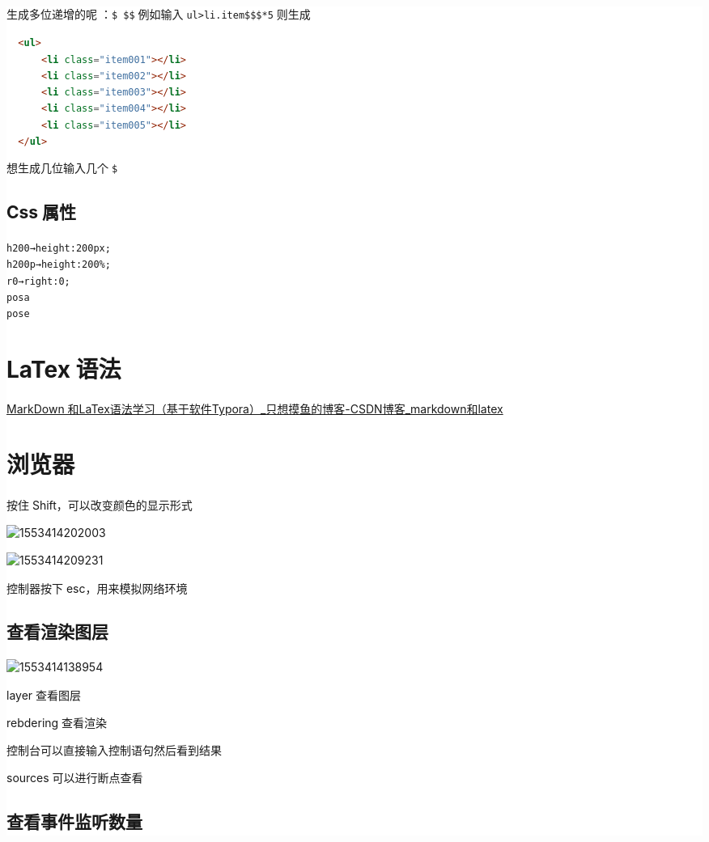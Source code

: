 生成多位递增的呢 ：`$ $$` 例如输入 `ul>li.item$$$*5` 则生成

  ```html
    <ul>
        <li class="item001"></li>
        <li class="item002"></li>
        <li class="item003"></li>
        <li class="item004"></li>
        <li class="item005"></li>
    </ul>
  ```

想生成几位输入几个 `$`

## Css 属性

```plainText
h200→height:200px;
h200p→height:200%;
r0→right:0;
posa
pose
```

# LaTex 语法

[MarkDown 和LaTex语法学习（基于软件Typora）_只想摸鱼的博客-CSDN博客_markdown和latex](https://blog.csdn.net/qq_43191451/article/details/112609975)

# 浏览器

按住 Shift，可以改变颜色的显示形式

![1553414202003](/img/user/programming/basic/common/tools/1553414202003.png)

![1553414209231](/img/user/programming/basic/common/tools/1553414209231.png)

控制器按下 esc，用来模拟网络环境

## 查看渲染图层

![1553414138954](/img/user/programming/basic/common/tools/1553414138954.png)

layer 查看图层

rebdering 查看渲染

控制台可以直接输入控制语句然后看到结果

sources 可以进行断点查看

## 查看事件监听数量
